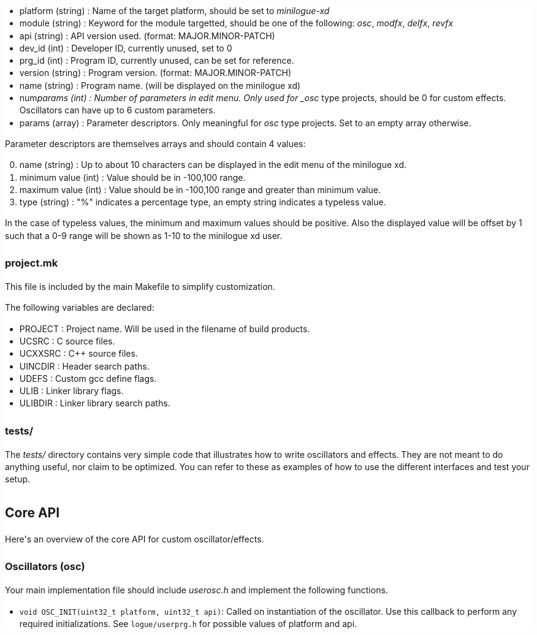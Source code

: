 - platform (string) : Name of the target platform, should be set to _minilogue-xd_
- module (string) : Keyword for the module targetted, should be one of the following: _osc_, _modfx_, _delfx_, _revfx_
- api (string) : API version used. (format: MAJOR.MINOR-PATCH)
- dev_id (int) : Developer ID, currently unused, set to 0
- prg_id (int) : Program ID, currently unused, can be set for reference.
- version (string) : Program version. (format: MAJOR.MINOR-PATCH)
- name (string) : Program name. (will be displayed on the minilogue xd)
- num*params (int) : Number of parameters in edit menu. Only used for \_osc* type projects, should be 0 for custom effects. Oscillators can have up to 6 custom parameters.
- params (array) : Parameter descriptors. Only meaningful for _osc_ type projects. Set to an empty array otherwise.

Parameter descriptors are themselves arrays and should contain 4 values:

0. name (string) : Up to about 10 characters can be displayed in the edit menu of the minilogue xd.
1. minimum value (int) : Value should be in -100,100 range.
1. maximum value (int) : Value should be in -100,100 range and greater than minimum value.
1. type (string) : "%" indicates a percentage type, an empty string indicates a typeless value.

In the case of typeless values, the minimum and maximum values should be positive. Also the displayed value will be offset by 1 such that a 0-9 range will be shown as 1-10 to the minilogue xd user.

### project.mk

This file is included by the main Makefile to simplify customization.

The following variables are declared:

- PROJECT : Project name. Will be used in the filename of build products.
- UCSRC : C source files.
- UCXXSRC : C++ source files.
- UINCDIR : Header search paths.
- UDEFS : Custom gcc define flags.
- ULIB : Linker library flags.
- ULIBDIR : Linker library search paths.

### tests/

The _tests/_ directory contains very simple code that illustrates how to write oscillators and effects. They are not meant to do anything useful, nor claim to be optimized. You can refer to these as examples of how to use the different interfaces and test your setup.

## Core API

Here's an overview of the core API for custom oscillator/effects.

### Oscillators (osc)

Your main implementation file should include _userosc.h_ and implement the following functions.

- `void OSC_INIT(uint32_t platform, uint32_t api)`: Called on instantiation of the oscillator. Use this callback to perform any required initializations. See `logue/userprg.h` for possible values of platform and api.
